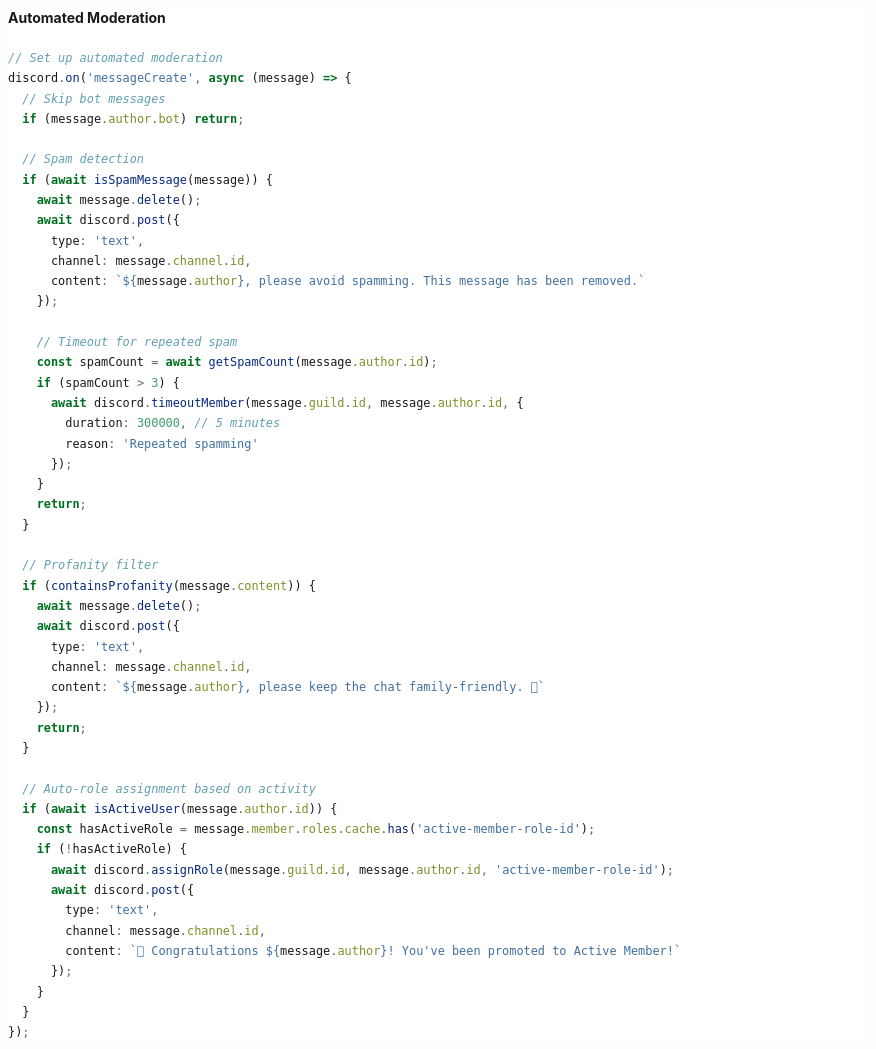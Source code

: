 ```typescript
```

#### **Automated Moderation**

```typescript
// Set up automated moderation
discord.on('messageCreate', async (message) => {
  // Skip bot messages
  if (message.author.bot) return;

  // Spam detection
  if (await isSpamMessage(message)) {
    await message.delete();
    await discord.post({
      type: 'text',
      channel: message.channel.id,
      content: `${message.author}, please avoid spamming. This message has been removed.`
    });
    
    // Timeout for repeated spam
    const spamCount = await getSpamCount(message.author.id);
    if (spamCount > 3) {
      await discord.timeoutMember(message.guild.id, message.author.id, {
        duration: 300000, // 5 minutes
        reason: 'Repeated spamming'
      });
    }
    return;
  }

  // Profanity filter
  if (containsProfanity(message.content)) {
    await message.delete();
    await discord.post({
      type: 'text',
      channel: message.channel.id,
      content: `${message.author}, please keep the chat family-friendly. 🙏`
    });
    return;
  }

  // Auto-role assignment based on activity
  if (await isActiveUser(message.author.id)) {
    const hasActiveRole = message.member.roles.cache.has('active-member-role-id');
    if (!hasActiveRole) {
      await discord.assignRole(message.guild.id, message.author.id, 'active-member-role-id');
      await discord.post({
        type: 'text',
        channel: message.channel.id,
        content: `🎉 Congratulations ${message.author}! You've been promoted to Active Member!`
      });
    }
  }
});
```
